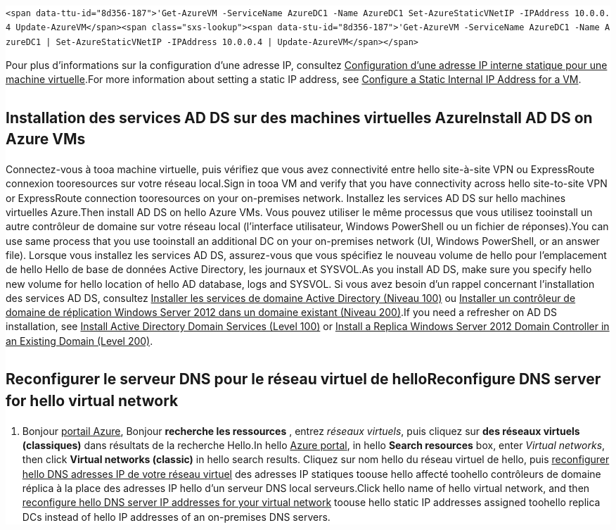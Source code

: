    <span data-ttu-id="8d356-187">'Get-AzureVM -ServiceName AzureDC1 -Name AzureDC1 Set-AzureStaticVNetIP -IPAddress 10.0.0.4 Update-AzureVM</span><span class="sxs-lookup"><span data-stu-id="8d356-187">'Get-AzureVM -ServiceName AzureDC1 -Name AzureDC1 | Set-AzureStaticVNetIP -IPAddress 10.0.0.4 | Update-AzureVM</span></span>

<span data-ttu-id="8d356-188">Pour plus d’informations sur la configuration d’une adresse IP, consultez [Configuration d’une adresse IP interne statique pour une machine virtuelle](../virtual-network/virtual-networks-reserved-private-ip.md).</span><span class="sxs-lookup"><span data-stu-id="8d356-188">For more information about setting a static IP address, see [Configure a Static Internal IP Address for a VM](../virtual-network/virtual-networks-reserved-private-ip.md).</span></span>

## <a name="install-ad-ds-on-azure-vms"></a><span data-ttu-id="8d356-189">Installation des services AD DS sur des machines virtuelles Azure</span><span class="sxs-lookup"><span data-stu-id="8d356-189">Install AD DS on Azure VMs</span></span>
<span data-ttu-id="8d356-190">Connectez-vous à tooa machine virtuelle, puis vérifiez que vous avez connectivité entre hello site-à-site VPN ou ExpressRoute connexion tooresources sur votre réseau local.</span><span class="sxs-lookup"><span data-stu-id="8d356-190">Sign in tooa VM and verify that you have connectivity across hello site-to-site VPN or ExpressRoute connection tooresources on your on-premises network.</span></span> <span data-ttu-id="8d356-191">Installez les services AD DS sur hello machines virtuelles Azure.</span><span class="sxs-lookup"><span data-stu-id="8d356-191">Then install AD DS on hello Azure VMs.</span></span> <span data-ttu-id="8d356-192">Vous pouvez utiliser le même processus que vous utilisez tooinstall un autre contrôleur de domaine sur votre réseau local (l’interface utilisateur, Windows PowerShell ou un fichier de réponses).</span><span class="sxs-lookup"><span data-stu-id="8d356-192">You can use same process that you use tooinstall an additional DC on your on-premises network (UI, Windows PowerShell, or an answer file).</span></span> <span data-ttu-id="8d356-193">Lorsque vous installez les services AD DS, assurez-vous que vous spécifiez le nouveau volume de hello pour l’emplacement de hello Hello de base de données Active Directory, les journaux et SYSVOL.</span><span class="sxs-lookup"><span data-stu-id="8d356-193">As you install AD DS, make sure you specify hello new volume for hello location of hello AD database, logs and SYSVOL.</span></span> <span data-ttu-id="8d356-194">Si vous avez besoin d’un rappel concernant l’installation des services AD DS, consultez [Installer les services de domaine Active Directory (Niveau 100)](https://technet.microsoft.com/library/hh472162.aspx) ou [Installer un contrôleur de domaine de réplication Windows Server 2012 dans un domaine existant (Niveau 200)](https://technet.microsoft.com/library/jj574134.aspx).</span><span class="sxs-lookup"><span data-stu-id="8d356-194">If you need a refresher on AD DS installation, see  [Install Active Directory Domain Services (Level 100)](https://technet.microsoft.com/library/hh472162.aspx) or [Install a Replica Windows Server 2012 Domain Controller in an Existing Domain (Level 200)](https://technet.microsoft.com/library/jj574134.aspx).</span></span>

## <a name="reconfigure-dns-server-for-hello-virtual-network"></a><span data-ttu-id="8d356-195">Reconfigurer le serveur DNS pour le réseau virtuel de hello</span><span class="sxs-lookup"><span data-stu-id="8d356-195">Reconfigure DNS server for hello virtual network</span></span>
1. <span data-ttu-id="8d356-196">Bonjour [portail Azure](https://portal.azure.com), Bonjour **recherche les ressources** , entrez *réseaux virtuels*, puis cliquez sur **des réseaux virtuels (classiques)** dans résultats de la recherche Hello.</span><span class="sxs-lookup"><span data-stu-id="8d356-196">In hello [Azure portal](https://portal.azure.com), in hello **Search resources** box, enter *Virtual networks*, then click **Virtual networks (classic)** in hello search results.</span></span> <span data-ttu-id="8d356-197">Cliquez sur nom hello du réseau virtuel de hello, puis [reconfigurer hello DNS adresses IP de votre réseau virtuel](../virtual-network/virtual-network-manage-network.md#dns-servers) des adresses IP statiques toouse hello affecté toohello contrôleurs de domaine réplica à la place des adresses IP hello d’un serveur DNS local serveurs.</span><span class="sxs-lookup"><span data-stu-id="8d356-197">Click hello name of hello virtual network, and then [reconfigure hello DNS server IP addresses for your virtual network](../virtual-network/virtual-network-manage-network.md#dns-servers) toouse hello static IP addresses assigned toohello replica DCs instead of hello IP addresses of an on-premises DNS servers.</span></span>